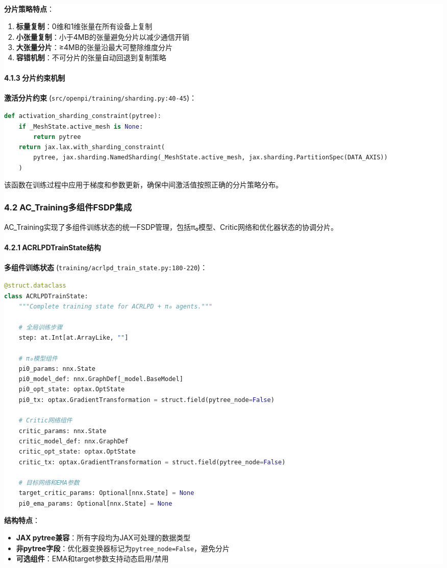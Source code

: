 **分片策略特点**：
1. **标量复制**：0维和1维张量在所有设备上复制
2. **小张量复制**：小于4MB的张量避免分片以减少通信开销
3. **大张量分片**：≥4MB的张量沿最大可整除维度分片
4. **容错机制**：不可分片的张量自动回退到复制策略

#### 4.1.3 分片约束机制

**激活分片约束** (`src/openpi/training/sharding.py:40-45`)：
```python
def activation_sharding_constraint(pytree):
    if _MeshState.active_mesh is None:
        return pytree
    return jax.lax.with_sharding_constraint(
        pytree, jax.sharding.NamedSharding(_MeshState.active_mesh, jax.sharding.PartitionSpec(DATA_AXIS))
    )
```

该函数在训练过程中应用于梯度和参数更新，确保中间激活值按照正确的分片策略分布。

### 4.2 AC_Training多组件FSDP集成

AC_Training实现了多组件训练状态的统一FSDP管理，包括π₀模型、Critic网络和优化器状态的协调分片。

#### 4.2.1 ACRLPDTrainState结构

**多组件训练状态** (`training/acrlpd_train_state.py:180-220`)：
```python
@struct.dataclass
class ACRLPDTrainState:
    """Complete training state for ACRLPD + π₀ agents."""
    
    # 全局训练步骤
    step: at.Int[at.ArrayLike, ""]
    
    # π₀模型组件
    pi0_params: nnx.State
    pi0_model_def: nnx.GraphDef[_model.BaseModel]
    pi0_opt_state: optax.OptState
    pi0_tx: optax.GradientTransformation = struct.field(pytree_node=False)
    
    # Critic网络组件
    critic_params: nnx.State
    critic_model_def: nnx.GraphDef
    critic_opt_state: optax.OptState
    critic_tx: optax.GradientTransformation = struct.field(pytree_node=False)
    
    # 目标网络和EMA参数
    target_critic_params: Optional[nnx.State] = None
    pi0_ema_params: Optional[nnx.State] = None
```

**结构特点**：
- **JAX pytree兼容**：所有字段均为JAX可处理的数据类型
- **非pytree字段**：优化器变换器标记为`pytree_node=False`，避免分片
- **可选组件**：EMA和target参数支持动态启用/禁用
